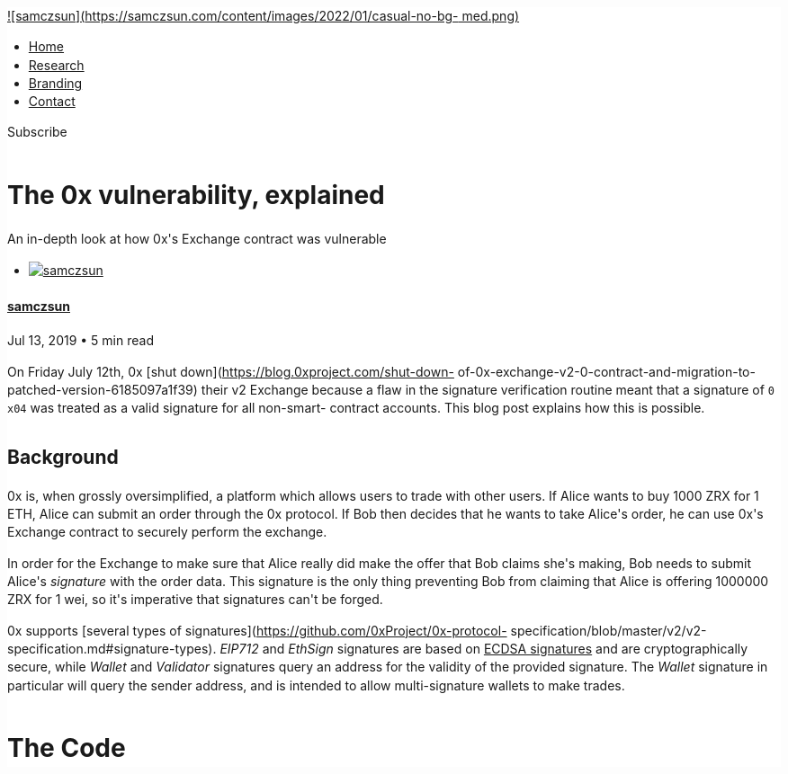 [ ![samczsun](https://samczsun.com/content/images/2022/01/casual-no-bg-
med.png) ](https://samczsun.com)

  * [Home](https://samczsun.com/)
  * [Research](https://samczsun.com/research/)
  * [Branding](https://samczsun.com/branding/)
  * [Contact](https://samczsun.com/contact/)

[ ](https://twitter.com/samczsun "Twitter")

Subscribe

# The 0x vulnerability, explained

An in-depth look at how 0x's Exchange contract was vulnerable

  * [ ![samczsun](/content/images/size/w100/2022/01/casual-med-1.png) ](/author/samczsun/)

#### [samczsun](/author/samczsun/)

Jul 13, 2019 • 5 min read

On Friday July 12th, 0x [shut down](https://blog.0xproject.com/shut-down-
of-0x-exchange-v2-0-contract-and-migration-to-patched-version-6185097a1f39)
their v2 Exchange because a flaw in the signature verification routine meant
that a signature of `0x04` was treated as a valid signature for all non-smart-
contract accounts. This blog post explains how this is possible.

## Background

0x is, when grossly oversimplified, a platform which allows users to trade
with other users. If Alice wants to buy 1000 ZRX for 1 ETH, Alice can submit
an order through the 0x protocol. If Bob then decides that he wants to take
Alice's order, he can use 0x's Exchange contract to securely perform the
exchange.

In order for the Exchange to make sure that Alice really did make the offer
that Bob claims she's making, Bob needs to submit Alice's _signature_ with the
order data. This signature is the only thing preventing Bob from claiming that
Alice is offering 1000000 ZRX for 1 wei, so it's imperative that signatures
can't be forged.

0x supports [several types of
signatures](https://github.com/0xProject/0x-protocol-
specification/blob/master/v2/v2-specification.md#signature-types). _EIP712_
and _EthSign_ signatures are based on [ECDSA
signatures](https://en.wikipedia.org/wiki/Elliptic_Curve_Digital_Signature_Algorithm)
and are cryptographically secure, while _Wallet_ and _Validator_ signatures
query an address for the validity of the provided signature. The _Wallet_
signature in particular will query the sender address, and is intended to
allow multi-signature wallets to make trades.

# The Code
